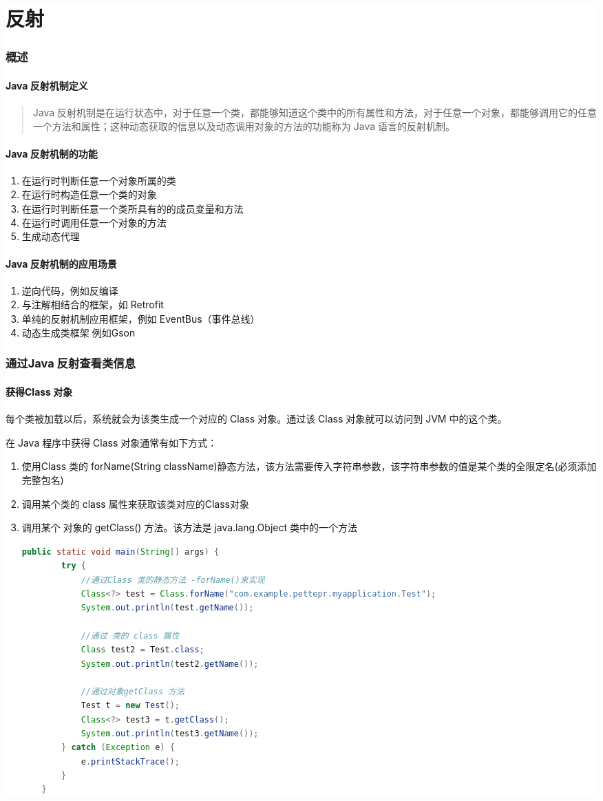 # 反射

### 概述

#### Java 反射机制定义

> Java 反射机制是在运行状态中，对于任意一个类，都能够知道这个类中的所有属性和方法，对于任意一个对象，都能够调用它的任意一个方法和属性；这种动态获取的信息以及动态调用对象的方法的功能称为 Java 语言的反射机制。

#### Java 反射机制的功能

1. 在运行时判断任意一个对象所属的类
2. 在运行时构造任意一个类的对象
3. 在运行时判断任意一个类所具有的的成员变量和方法
4. 在运行时调用任意一个对象的方法
5. 生成动态代理

#### Java 反射机制的应用场景

1. 逆向代码，例如反编译
2. 与注解相结合的框架，如  Retrofit
3. 单纯的反射机制应用框架，例如 EventBus（事件总线）
4. 动态生成类框架 例如Gson

### 通过Java 反射查看类信息

#### 获得Class 对象

每个类被加载以后，系统就会为该类生成一个对应的 Class 对象。通过该 Class 对象就可以访问到 JVM 中的这个类。

在 Java 程序中获得 Class 对象通常有如下方式：

1. 使用Class 类的 forName(String className)静态方法，该方法需要传入字符串参数，该字符串参数的值是某个类的全限定名(必须添加完整包名)

2. 调用某个类的 class 属性来获取该类对应的Class对象

3. 调用某个 对象的 getClass() 方法。该方法是 java.lang.Object 类中的一个方法

   ```java
   public static void main(String[] args) {
           try {
               //通过Class 类的静态方法 -forName()来实现
               Class<?> test = Class.forName("com.example.pettepr.myapplication.Test");
               System.out.println(test.getName());
   
               //通过 类的 class 属性
               Class test2 = Test.class;
               System.out.println(test2.getName());
   
               //通过对象getClass 方法
               Test t = new Test();
               Class<?> test3 = t.getClass();
               System.out.println(test3.getName());
           } catch (Exception e) {
               e.printStackTrace();
           }
       }
   ```
